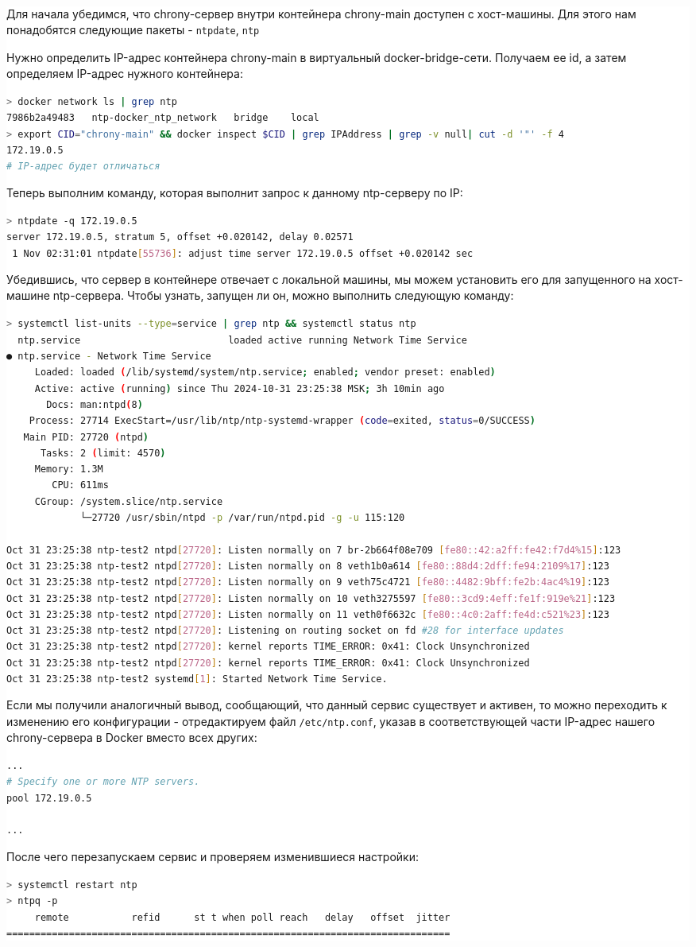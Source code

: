 Для начала убедимся, что chrony-сервер внутри контейнера chrony-main доступен с хост-машины. Для этого нам понадобятся следующие пакеты - ```ntpdate```, ```ntp```

Нужно определить IP-адрес контейнера chrony-main в виртуальный docker-bridge-сети. Получаем ее id, а затем определяем IP-адрес нужного контейнера:
```bash
> docker network ls | grep ntp
7986b2a49483   ntp-docker_ntp_network   bridge    local
> export CID="chrony-main" && docker inspect $CID | grep IPAddress | grep -v null| cut -d '"' -f 4
172.19.0.5
# IP-адрес будет отличаться
```
Теперь выполним команду, которая выполнит запрос к данному ntp-серверу по IP:
```bash
> ntpdate -q 172.19.0.5
server 172.19.0.5, stratum 5, offset +0.020142, delay 0.02571
 1 Nov 02:31:01 ntpdate[55736]: adjust time server 172.19.0.5 offset +0.020142 sec
```
Убедившись, что сервер в контейнере отвечает с локальной машины, мы можем установить его для запущенного на хост-машине ntp-сервера. Чтобы узнать, запущен ли он, можно выполнить следующую команду:
```bash
> systemctl list-units --type=service | grep ntp && systemctl status ntp
  ntp.service                          loaded active running Network Time Service
● ntp.service - Network Time Service
     Loaded: loaded (/lib/systemd/system/ntp.service; enabled; vendor preset: enabled)
     Active: active (running) since Thu 2024-10-31 23:25:38 MSK; 3h 10min ago
       Docs: man:ntpd(8)
    Process: 27714 ExecStart=/usr/lib/ntp/ntp-systemd-wrapper (code=exited, status=0/SUCCESS)
   Main PID: 27720 (ntpd)
      Tasks: 2 (limit: 4570)
     Memory: 1.3M
        CPU: 611ms
     CGroup: /system.slice/ntp.service
             └─27720 /usr/sbin/ntpd -p /var/run/ntpd.pid -g -u 115:120

Oct 31 23:25:38 ntp-test2 ntpd[27720]: Listen normally on 7 br-2b664f08e709 [fe80::42:a2ff:fe42:f7d4%15]:123
Oct 31 23:25:38 ntp-test2 ntpd[27720]: Listen normally on 8 veth1b0a614 [fe80::88d4:2dff:fe94:2109%17]:123
Oct 31 23:25:38 ntp-test2 ntpd[27720]: Listen normally on 9 veth75c4721 [fe80::4482:9bff:fe2b:4ac4%19]:123
Oct 31 23:25:38 ntp-test2 ntpd[27720]: Listen normally on 10 veth3275597 [fe80::3cd9:4eff:fe1f:919e%21]:123
Oct 31 23:25:38 ntp-test2 ntpd[27720]: Listen normally on 11 veth0f6632c [fe80::4c0:2aff:fe4d:c521%23]:123
Oct 31 23:25:38 ntp-test2 ntpd[27720]: Listening on routing socket on fd #28 for interface updates
Oct 31 23:25:38 ntp-test2 ntpd[27720]: kernel reports TIME_ERROR: 0x41: Clock Unsynchronized
Oct 31 23:25:38 ntp-test2 ntpd[27720]: kernel reports TIME_ERROR: 0x41: Clock Unsynchronized
Oct 31 23:25:38 ntp-test2 systemd[1]: Started Network Time Service.
```
Если мы получили аналогичный вывод, сообщающий, что данный сервис существует и активен, то можно переходить к изменению его конфигурации - отредактируем файл ```/etc/ntp.conf```, указав в соответствующей части IP-адрес нашего chrony-сервера в Docker вместо всех других:
```bash
...
# Specify one or more NTP servers.
pool 172.19.0.5

...
```
После чего перезапускаем сервис и проверяем изменившиеся настройки:
```bash
> systemctl restart ntp
> ntpq -p
     remote           refid      st t when poll reach   delay   offset  jitter
==============================================================================
```